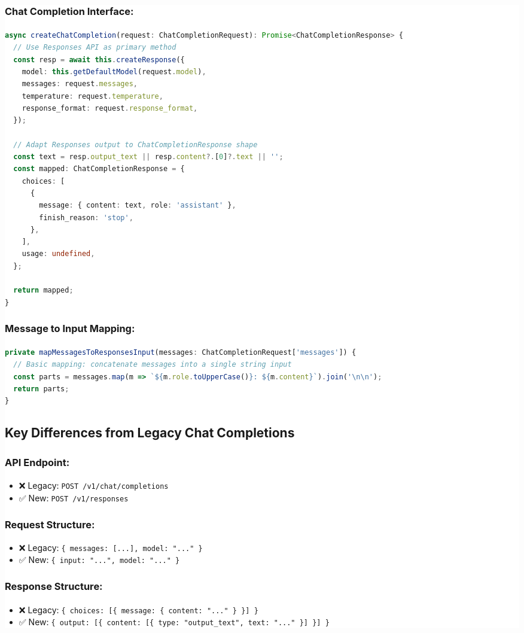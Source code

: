 ### **Chat Completion Interface:**
```typescript
async createChatCompletion(request: ChatCompletionRequest): Promise<ChatCompletionResponse> {
  // Use Responses API as primary method
  const resp = await this.createResponse({
    model: this.getDefaultModel(request.model),
    messages: request.messages,
    temperature: request.temperature,
    response_format: request.response_format,
  });
  
  // Adapt Responses output to ChatCompletionResponse shape
  const text = resp.output_text || resp.content?.[0]?.text || '';
  const mapped: ChatCompletionResponse = {
    choices: [
      {
        message: { content: text, role: 'assistant' },
        finish_reason: 'stop',
      },
    ],
    usage: undefined,
  };
  
  return mapped;
}
```

### **Message to Input Mapping:**
```typescript
private mapMessagesToResponsesInput(messages: ChatCompletionRequest['messages']) {
  // Basic mapping: concatenate messages into a single string input
  const parts = messages.map(m => `${m.role.toUpperCase()}: ${m.content}`).join('\n\n');
  return parts;
}
```

## Key Differences from Legacy Chat Completions

### **API Endpoint:**
- ❌ Legacy: `POST /v1/chat/completions`
- ✅ New: `POST /v1/responses`

### **Request Structure:**
- ❌ Legacy: `{ messages: [...], model: "..." }`
- ✅ New: `{ input: "...", model: "..." }`

### **Response Structure:**
- ❌ Legacy: `{ choices: [{ message: { content: "..." } }] }`
- ✅ New: `{ output: [{ content: [{ type: "output_text", text: "..." }] }] }`
